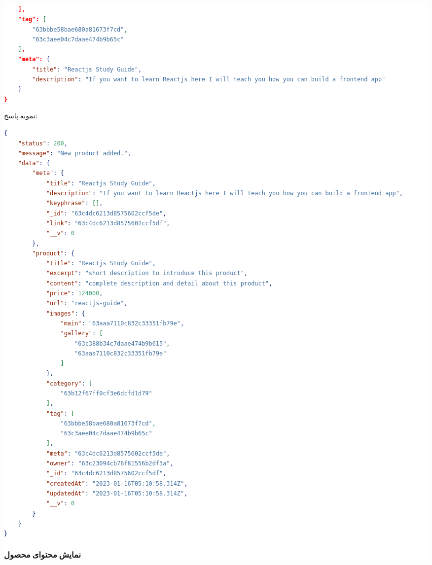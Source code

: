``` json
    ],
    "tag": [
        "63bbbe58bae680a81673f7cd",
        "63c3aee04c7daae474b9b65c"
    ],
    "meta": {
        "title": "Reactjs Study Guide",
        "description": "If you want to learn Reactjs here I will teach you how you can build a frontend app"
    }
}
```
نمونه پاسخ:
``` json
{
    "status": 200,
    "message": "New product added.",
    "data": {
        "meta": {
            "title": "Reactjs Study Guide",
            "description": "If you want to learn Reactjs here I will teach you how you can build a frontend app",
            "keyphrase": [],
            "_id": "63c4dc6213d8575602ccf5de",
            "link": "63c4dc6213d8575602ccf5df",
            "__v": 0
        },
        "product": {
            "title": "Reactjs Study Guide",
            "excerpt": "short description to introduce this product",
            "content": "complete description and detail about this product",
            "price": 124000,
            "url": "reactjs-guide",
            "images": {
                "main": "63aaa7110c832c33351fb79e",
                "gallery": [
                    "63c388b34c7daae474b9b615",
                    "63aaa7110c832c33351fb79e"
                ]
            },
            "category": [
                "63b12f67ff0cf3e6dcfd1d79"
            ],
            "tag": [
                "63bbbe58bae680a81673f7cd",
                "63c3aee04c7daae474b9b65c"
            ],
            "meta": "63c4dc6213d8575602ccf5de",
            "owner": "63c23094cb76f81556b2df3a",
            "_id": "63c4dc6213d8575602ccf5df",
            "createdAt": "2023-01-16T05:10:58.314Z",
            "updatedAt": "2023-01-16T05:10:58.314Z",
            "__v": 0
        }
    }
}
```
### نمایش محتوای محصول
